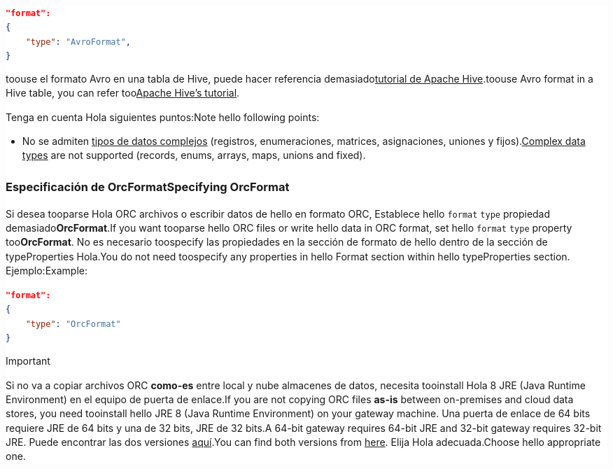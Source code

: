 ```json
"format":
{
    "type": "AvroFormat",
}
```

<span data-ttu-id="ab2df-320">toouse el formato Avro en una tabla de Hive, puede hacer referencia demasiado[tutorial de Apache Hive](https://cwiki.apache.org/confluence/display/Hive/AvroSerDe).</span><span class="sxs-lookup"><span data-stu-id="ab2df-320">toouse Avro format in a Hive table, you can refer too[Apache Hive’s tutorial](https://cwiki.apache.org/confluence/display/Hive/AvroSerDe).</span></span>

<span data-ttu-id="ab2df-321">Tenga en cuenta Hola siguientes puntos:</span><span class="sxs-lookup"><span data-stu-id="ab2df-321">Note hello following points:</span></span>  

* <span data-ttu-id="ab2df-322">No se admiten [tipos de datos complejos](http://avro.apache.org/docs/current/spec.html#schema_complex) (registros, enumeraciones, matrices, asignaciones, uniones y fijos).</span><span class="sxs-lookup"><span data-stu-id="ab2df-322">[Complex data types](http://avro.apache.org/docs/current/spec.html#schema_complex) are not supported (records, enums, arrays, maps, unions and fixed).</span></span>

### <a name="specifying-orcformat"></a><span data-ttu-id="ab2df-323">Especificación de OrcFormat</span><span class="sxs-lookup"><span data-stu-id="ab2df-323">Specifying OrcFormat</span></span>
<span data-ttu-id="ab2df-324">Si desea tooparse Hola ORC archivos o escribir datos de hello en formato ORC, Establece hello `format` `type` propiedad demasiado**OrcFormat**.</span><span class="sxs-lookup"><span data-stu-id="ab2df-324">If you want tooparse hello ORC files or write hello data in ORC format, set hello `format` `type` property too**OrcFormat**.</span></span> <span data-ttu-id="ab2df-325">No es necesario toospecify las propiedades en la sección de formato de hello dentro de la sección de typeProperties Hola.</span><span class="sxs-lookup"><span data-stu-id="ab2df-325">You do not need toospecify any properties in hello Format section within hello typeProperties section.</span></span> <span data-ttu-id="ab2df-326">Ejemplo:</span><span class="sxs-lookup"><span data-stu-id="ab2df-326">Example:</span></span>

```json
"format":
{
    "type": "OrcFormat"
}
```

> [!IMPORTANT]
> <span data-ttu-id="ab2df-327">Si no va a copiar archivos ORC **como-es** entre local y nube almacenes de datos, necesita tooinstall Hola 8 JRE (Java Runtime Environment) en el equipo de puerta de enlace.</span><span class="sxs-lookup"><span data-stu-id="ab2df-327">If you are not copying ORC files **as-is** between on-premises and cloud data stores, you need tooinstall hello JRE 8 (Java Runtime Environment) on your gateway machine.</span></span> <span data-ttu-id="ab2df-328">Una puerta de enlace de 64 bits requiere JRE de 64 bits y una de 32 bits, JRE de 32 bits.</span><span class="sxs-lookup"><span data-stu-id="ab2df-328">A 64-bit gateway requires 64-bit JRE and 32-bit gateway requires 32-bit JRE.</span></span> <span data-ttu-id="ab2df-329">Puede encontrar las dos versiones [aquí](http://go.microsoft.com/fwlink/?LinkId=808605).</span><span class="sxs-lookup"><span data-stu-id="ab2df-329">You can find both versions from [here](http://go.microsoft.com/fwlink/?LinkId=808605).</span></span> <span data-ttu-id="ab2df-330">Elija Hola adecuada.</span><span class="sxs-lookup"><span data-stu-id="ab2df-330">Choose hello appropriate one.</span></span>
>
>
